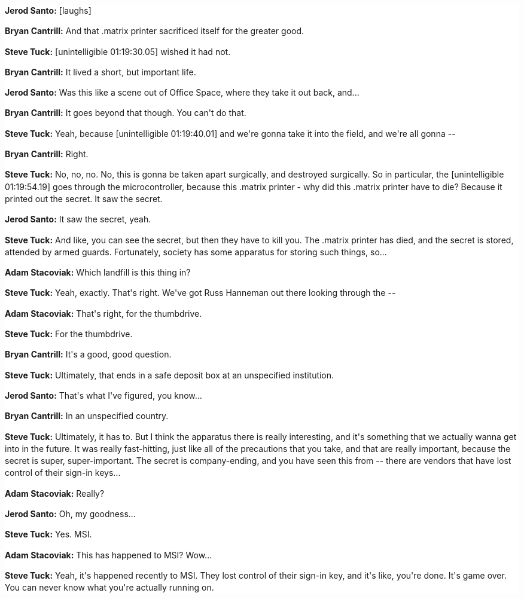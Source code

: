 **Jerod Santo:** \[laughs\]

**Bryan Cantrill:** And that .matrix printer sacrificed itself for the greater good.

**Steve Tuck:** \[unintelligible 01:19:30.05\] wished it had not.

**Bryan Cantrill:** It lived a short, but important life.

**Jerod Santo:** Was this like a scene out of Office Space, where they take it out back, and...

**Bryan Cantrill:** It goes beyond that though. You can't do that.

**Steve Tuck:** Yeah, because \[unintelligible 01:19:40.01\] and we're gonna take it into the field, and we're all gonna --

**Bryan Cantrill:** Right.

**Steve Tuck:** No, no, no. No, this is gonna be taken apart surgically, and destroyed surgically. So in particular, the \[unintelligible 01:19:54.19\] goes through the microcontroller, because this .matrix printer - why did this .matrix printer have to die? Because it printed out the secret. It saw the secret.

**Jerod Santo:** It saw the secret, yeah.

**Steve Tuck:** And like, you can see the secret, but then they have to kill you. The .matrix printer has died, and the secret is stored, attended by armed guards. Fortunately, society has some apparatus for storing such things, so...

**Adam Stacoviak:** Which landfill is this thing in?

**Steve Tuck:** Yeah, exactly. That's right. We've got Russ Hanneman out there looking through the --

**Adam Stacoviak:** That's right, for the thumbdrive.

**Steve Tuck:** For the thumbdrive.

**Bryan Cantrill:** It's a good, good question.

**Steve Tuck:** Ultimately, that ends in a safe deposit box at an unspecified institution.

**Jerod Santo:** That's what I've figured, you know...

**Bryan Cantrill:** In an unspecified country.

**Steve Tuck:** Ultimately, it has to. But I think the apparatus there is really interesting, and it's something that we actually wanna get into in the future. It was really fast-hitting, just like all of the precautions that you take, and that are really important, because the secret is super, super-important. The secret is company-ending, and you have seen this from -- there are vendors that have lost control of their sign-in keys...

**Adam Stacoviak:** Really?

**Jerod Santo:** Oh, my goodness...

**Steve Tuck:** Yes. MSI.

**Adam Stacoviak:** This has happened to MSI? Wow...

**Steve Tuck:** Yeah, it's happened recently to MSI. They lost control of their sign-in key, and it's like, you're done. It's game over. You can never know what you're actually running on.
